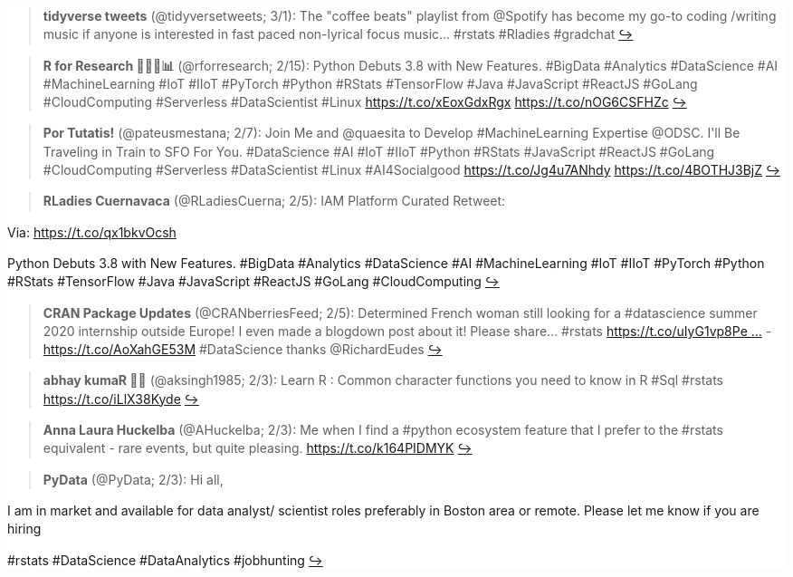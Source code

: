 
> **tidyverse tweets** (@tidyversetweets; 3/1): The "coffee beats" playlist from @Spotify has become my go-to coding /writing music if anyone is interested in fast paced non-lyrical focus music...  #rstats #Rladies #gradchat  [&#8618;](https://twitter.com/dataandme/status/1186372695803551746)




> **R for Research 👨🏾‍💻📊** (@rforresearch; 2/15): Python Debuts 3.8 with New Features. #BigData #Analytics #DataScience #AI #MachineLearning #IoT #IIoT #PyTorch #Python #RStats #TensorFlow #Java #JavaScript #ReactJS #GoLang #CloudComputing #Serverless #DataScientist #Linux 
https://t.co/xEoxGdxRgx https://t.co/nOG6CSFHZc  [&#8618;](https://twitter.com/dataandme/status/1186451054587723776)




> **Por Tutatis!** (@pateusmestana; 2/7): Join Me and @quaesita to Develop #MachineLearning Expertise @ODSC. I'll Be Traveling in Train to SFO For You. #DataScience #AI #IoT #IIoT #Python #RStats #JavaScript #ReactJS #GoLang #CloudComputing #Serverless #DataScientist #Linux #AI4Socialgood 
https://t.co/Jg4u7ANhdy https://t.co/4BOTHJ3BjZ  [&#8618;](https://twitter.com/dataandme/status/1186410807925579776)




> **RLadies Cuernavaca** (@RLadiesCuerna; 2/5): IAM Platform Curated Retweet:
>
Via: https://t.co/qx1bkvOcsh
>
Python Debuts 3.8 with New Features. #BigData #Analytics #DataScience #AI #MachineLearning #IoT #IIoT #PyTorch #Python #RStats #TensorFlow #Java #JavaScript #ReactJS #GoLang #CloudComputing  [&#8618;](https://twitter.com/dataandme/status/1186451170904170496)




> **CRAN Package Updates** (@CRANberriesFeed; 2/5): Determined French woman  still looking for a  #datascience summer 2020 internship outside Europe! I even made a blogdown post about it! Please share... #rstats https://t.co/uIyG1vp8Pe … - https://t.co/AoXahGE53M #DataScience thanks @RichardEudes  [&#8618;](https://twitter.com/dataandme/status/1186384827072892929)




> **abhay kumaR 👨‍💻** (@aksingh1985; 2/3): Learn R : Common character functions you need to know in R #Sql  #rstats https://t.co/iLlX38Kyde  [&#8618;](https://twitter.com/dataandme/status/1186447341710168064)




> **Anna Laura Huckelba** (@AHuckelba; 2/3): Me when I find a #python ecosystem feature that I prefer to the #rstats equivalent - rare events, but quite pleasing. https://t.co/k164PIDMYK  [&#8618;](https://twitter.com/dataandme/status/1186420377372614656)




> **PyData** (@PyData; 2/3): Hi all,
>
I am in market and available for data analyst/ scientist roles preferably in Boston area or remote. Please let me know if you are hiring 
>
#rstats #DataScience #DataAnalytics #jobhunting  [&#8618;](https://twitter.com/dataandme/status/1186411081595572225)
